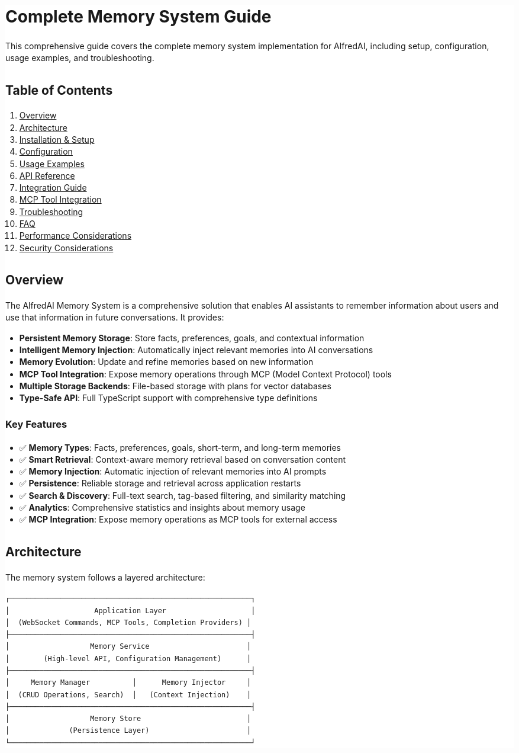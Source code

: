 # Complete Memory System Guide

This comprehensive guide covers the complete memory system implementation for AlfredAI, including setup, configuration, usage examples, and troubleshooting.

## Table of Contents

1. [Overview](#overview)
2. [Architecture](#architecture)
3. [Installation & Setup](#installation--setup)
4. [Configuration](#configuration)
5. [Usage Examples](#usage-examples)
6. [API Reference](#api-reference)
7. [Integration Guide](#integration-guide)
8. [MCP Tool Integration](#mcp-tool-integration)
9. [Troubleshooting](#troubleshooting)
10. [FAQ](#faq)
11. [Performance Considerations](#performance-considerations)
12. [Security Considerations](#security-considerations)

## Overview

The AlfredAI Memory System is a comprehensive solution that enables AI assistants to remember information about users and use that information in future conversations. It provides:

- **Persistent Memory Storage**: Store facts, preferences, goals, and contextual information
- **Intelligent Memory Injection**: Automatically inject relevant memories into AI conversations
- **Memory Evolution**: Update and refine memories based on new information
- **MCP Tool Integration**: Expose memory operations through MCP (Model Context Protocol) tools
- **Multiple Storage Backends**: File-based storage with plans for vector databases
- **Type-Safe API**: Full TypeScript support with comprehensive type definitions

### Key Features

- ✅ **Memory Types**: Facts, preferences, goals, short-term, and long-term memories
- ✅ **Smart Retrieval**: Context-aware memory retrieval based on conversation content
- ✅ **Memory Injection**: Automatic injection of relevant memories into AI prompts
- ✅ **Persistence**: Reliable storage and retrieval across application restarts
- ✅ **Search & Discovery**: Full-text search, tag-based filtering, and similarity matching
- ✅ **Analytics**: Comprehensive statistics and insights about memory usage
- ✅ **MCP Integration**: Expose memory operations as MCP tools for external access

## Architecture

The memory system follows a layered architecture:

```
┌─────────────────────────────────────────────────────────┐
│                    Application Layer                    │
│  (WebSocket Commands, MCP Tools, Completion Providers) │
├─────────────────────────────────────────────────────────┤
│                   Memory Service                       │
│        (High-level API, Configuration Management)      │
├─────────────────────────────────────────────────────────┤
│     Memory Manager          │      Memory Injector     │
│  (CRUD Operations, Search)  │   (Context Injection)    │
├─────────────────────────────────────────────────────────┤
│                   Memory Store                         │
│              (Persistence Layer)                       │
└─────────────────────────────────────────────────────────┘
```
